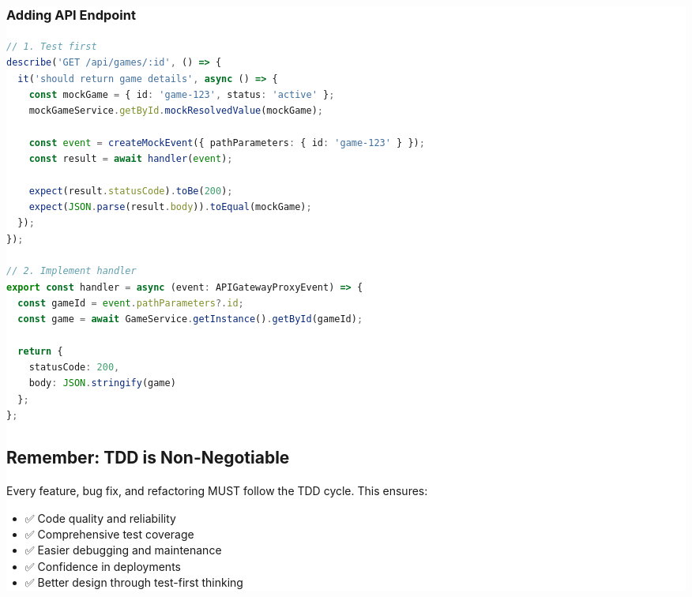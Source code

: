 ### Adding API Endpoint
```typescript
// 1. Test first
describe('GET /api/games/:id', () => {
  it('should return game details', async () => {
    const mockGame = { id: 'game-123', status: 'active' };
    mockGameService.getById.mockResolvedValue(mockGame);

    const event = createMockEvent({ pathParameters: { id: 'game-123' } });
    const result = await handler(event);

    expect(result.statusCode).toBe(200);
    expect(JSON.parse(result.body)).toEqual(mockGame);
  });
});

// 2. Implement handler
export const handler = async (event: APIGatewayProxyEvent) => {
  const gameId = event.pathParameters?.id;
  const game = await GameService.getInstance().getById(gameId);
  
  return {
    statusCode: 200,
    body: JSON.stringify(game)
  };
};
```

## Remember: TDD is Non-Negotiable

Every feature, bug fix, and refactoring MUST follow the TDD cycle. This ensures:
- ✅ Code quality and reliability
- ✅ Comprehensive test coverage
- ✅ Easier debugging and maintenance
- ✅ Confidence in deployments
- ✅ Better design through test-first thinking